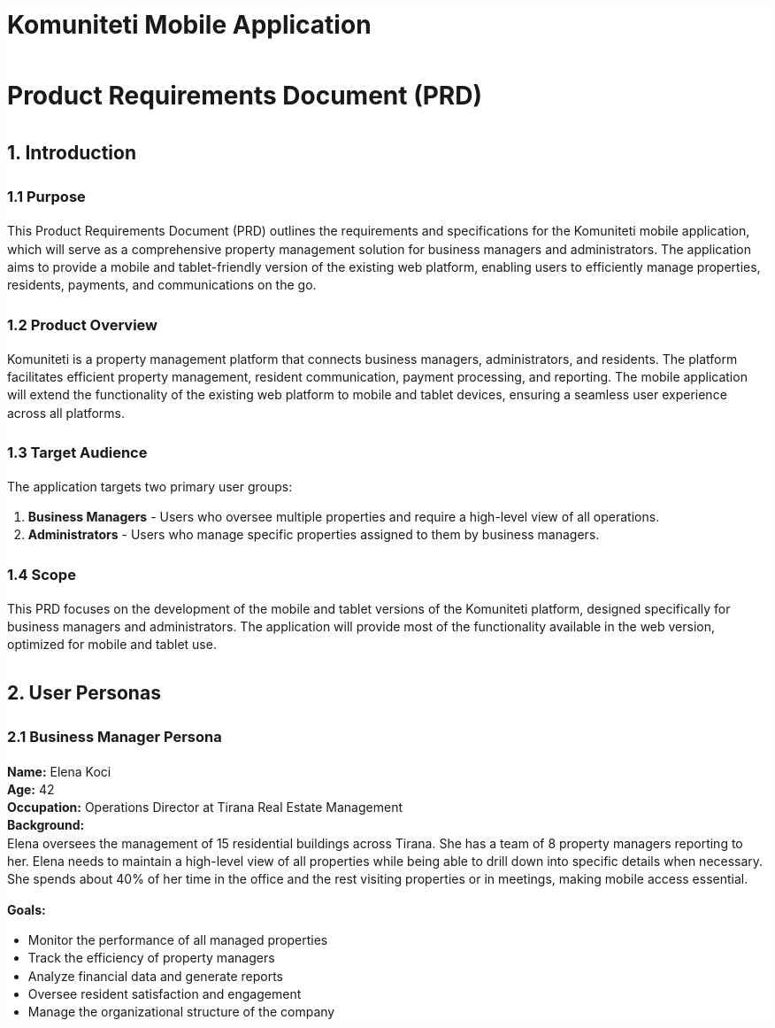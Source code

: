 # Komuniteti Mobile Application
# Product Requirements Document (PRD)

## 1. Introduction

### 1.1 Purpose
This Product Requirements Document (PRD) outlines the requirements and specifications for the Komuniteti mobile application, which will serve as a comprehensive property management solution for business managers and administrators. The application aims to provide a mobile and tablet-friendly version of the existing web platform, enabling users to efficiently manage properties, residents, payments, and communications on the go.

### 1.2 Product Overview
Komuniteti is a property management platform that connects business managers, administrators, and residents. The platform facilitates efficient property management, resident communication, payment processing, and reporting. The mobile application will extend the functionality of the existing web platform to mobile and tablet devices, ensuring a seamless user experience across all platforms.

### 1.3 Target Audience
The application targets two primary user groups:
1. **Business Managers** - Users who oversee multiple properties and require a high-level view of all operations.
2. **Administrators** - Users who manage specific properties assigned to them by business managers.

### 1.4 Scope
This PRD focuses on the development of the mobile and tablet versions of the Komuniteti platform, designed specifically for business managers and administrators. The application will provide most of the functionality available in the web version, optimized for mobile and tablet use.

## 2. User Personas

### 2.1 Business Manager Persona

**Name:** Elena Koci  
**Age:** 42  
**Occupation:** Operations Director at Tirana Real Estate Management  
**Background:**  
Elena oversees the management of 15 residential buildings across Tirana. She has a team of 8 property managers reporting to her. Elena needs to maintain a high-level view of all properties while being able to drill down into specific details when necessary. She spends about 40% of her time in the office and the rest visiting properties or in meetings, making mobile access essential.

**Goals:**
- Monitor the performance of all managed properties
- Track the efficiency of property managers
- Analyze financial data and generate reports
- Oversee resident satisfaction and engagement
- Manage the organizational structure of the company

